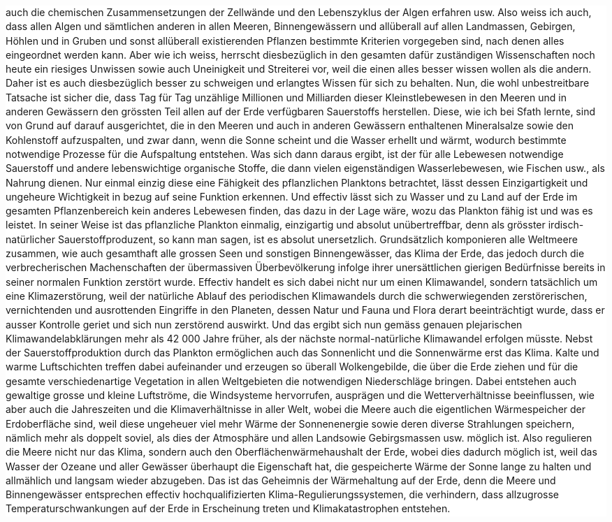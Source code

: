 auch die chemischen Zusammensetzungen der Zellwände und den Lebenszyklus der Algen erfahren usw. Also weiss ich auch, dass allen Algen und sämtlichen anderen in allen Meeren, Binnengewässern und allüberall auf allen Landmassen, Gebirgen, Höhlen und in Gruben und sonst allüberall existierenden Pflanzen bestimmte Kriterien vorgegeben sind, nach denen alles eingeordnet werden kann. Aber wie ich weiss, herrscht diesbezüglich in den gesamten dafür zuständigen Wissenschaften noch heute ein riesiges Unwissen sowie auch Uneinigkeit und Streiterei vor, weil die einen alles besser wissen wollen als die andern. Daher ist es auch diesbezüglich besser zu schweigen und erlangtes Wissen für sich zu behalten. Nun, die wohl unbestreitbare Tatsache ist sicher die, dass Tag für Tag unzählige Millionen und Milliarden dieser Kleinstlebewesen in den Meeren und in anderen Gewässern den grössten Teil allen auf der Erde verfügbaren Sauerstoffs herstellen. Diese, wie ich bei Sfath lernte, sind von Grund auf darauf ausgerichtet, die in den Meeren und auch in anderen Gewässern enthaltenen Mineralsalze sowie den Kohlenstoff aufzuspalten, und zwar dann, wenn die Sonne scheint und die Wasser erhellt und wärmt, wodurch bestimmte notwendige Prozesse für die Aufspaltung entstehen. Was sich dann daraus ergibt, ist der für alle Lebewesen notwendige Sauerstoff und andere lebenswichtige organische Stoffe, die dann vielen eigenständigen Wasserlebewesen, wie Fischen usw., als Nahrung dienen. Nur einmal einzig diese eine Fähigkeit des pflanzlichen Planktons betrachtet, lässt dessen Einzigartigkeit und ungeheure Wichtigkeit in bezug auf seine Funktion erkennen. Und effectiv lässt sich zu Wasser und zu Land auf der Erde im gesamten Pflanzenbereich kein anderes Lebewesen finden, das dazu in der Lage wäre, wozu das Plankton fähig ist und was es leistet. In seiner Weise ist das pflanzliche Plankton einmalig, einzigartig und absolut unübertreffbar, denn als grösster irdisch-natürlicher Sauerstoffproduzent, so kann man sagen, ist es absolut unersetzlich. Grundsätzlich komponieren alle Weltmeere zusammen, wie auch gesamthaft alle grossen Seen und sonstigen Binnengewässer, das Klima der Erde, das jedoch durch die verbrecherischen Machenschaften der übermassiven Überbevölkerung infolge ihrer unersättlichen gierigen Bedürfnisse bereits in seiner normalen Funktion zerstört wurde. Effectiv handelt es sich dabei nicht nur um einen Klimawandel, sondern tatsächlich um eine Klimazerstörung, weil der natürliche Ablauf des periodischen Klimawandels durch die schwerwiegenden zerstörerischen, vernichtenden und ausrottenden Eingriffe in den Planeten, dessen Natur und Fauna und Flora derart beeinträchtigt wurde, dass er ausser Kontrolle geriet und sich nun zerstörend auswirkt. Und das ergibt sich nun gemäss genauen plejarischen Klimawandelabklärungen mehr als 42 000 Jahre früher, als der nächste normal-natürliche Klimawandel erfolgen müsste. Nebst der Sauerstoffproduktion durch das Plankton ermöglichen auch das Sonnenlicht und die Sonnenwärme erst das Klima. Kalte und warme Luftschichten treffen dabei aufeinander und erzeugen so überall Wolkengebilde, die über die Erde ziehen und für die gesamte verschiedenartige Vegetation in allen Weltgebieten die notwendigen Niederschläge bringen. Dabei entstehen auch gewaltige grosse und kleine Luftströme, die Windsysteme hervorrufen, ausprägen und die Wetterverhältnisse beeinflussen, wie aber auch die Jahreszeiten und die Klimaverhältnisse in aller Welt, wobei die Meere auch die eigentlichen Wärmespeicher der Erdoberfläche sind, weil diese ungeheuer viel mehr Wärme der Sonnenenergie sowie deren diverse Strahlungen speichern, nämlich mehr als doppelt soviel, als dies der Atmosphäre und allen Landsowie Gebirgsmassen usw. möglich ist. Also regulieren die Meere nicht nur das Klima, sondern auch den Oberflächenwärmehaushalt der Erde, wobei dies dadurch möglich ist, weil das Wasser der Ozeane und aller Gewässer überhaupt die Eigenschaft hat, die gespeicherte Wärme der Sonne lange zu halten und allmählich und langsam wieder abzugeben. Das ist das Geheimnis der Wärmehaltung auf der Erde, denn die Meere und Binnengewässer entsprechen effectiv hochqualifizierten Klima-Regulierungssystemen, die verhindern, dass allzugrosse Temperaturschwankungen auf der Erde in Erscheinung treten und Klimakatastrophen entstehen.
